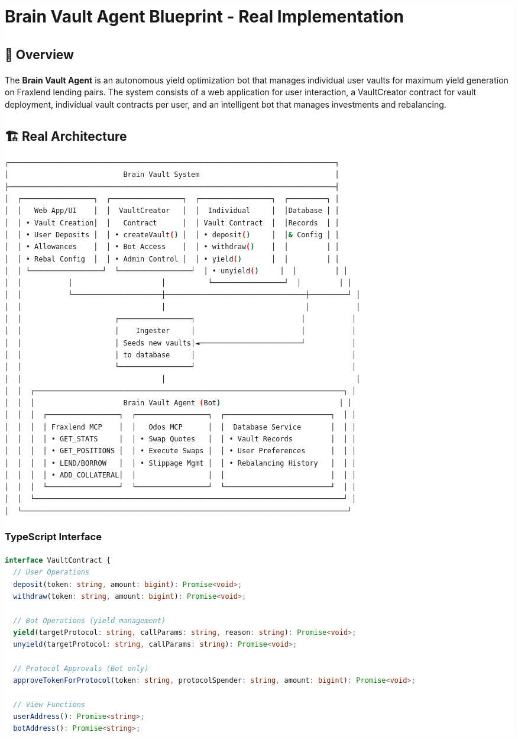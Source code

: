 # Brain Vault Agent Blueprint - Real Implementation

## 🧠 Overview

The **Brain Vault Agent** is an autonomous yield optimization bot that manages individual user vaults for maximum yield generation on Fraxlend lending pairs. The system consists of a web application for user interaction, a VaultCreator contract for vault deployment, individual vault contracts per user, and an intelligent bot that manages investments and rebalancing.

## 🏗️ Real Architecture

```bash
┌─────────────────────────────────────────────────────────────────────────────┐
│                           Brain Vault System                                │
├─────────────────────────────────────────────────────────────────────────────┤
│  ┌─────────────────┐  ┌─────────────────┐  ┌─────────────────┐  ┌─────────┐ │
│  │   Web App/UI    │  │  VaultCreator   │  │  Individual     │  │Database │ │
│  │ • Vault Creation│  │   Contract      │  │ Vault Contract  │  │Records  │ │
│  │ • User Deposits │  │ • createVault() │  │ • deposit()     │  │& Config │ │
│  │ • Allowances    │  │ • Bot Access    │  │ • withdraw()    │  │         │ │
│  │ • Rebal Config  │  │ • Admin Control │  │ • yield()       │  │         │ │
│  │ └─────────────────┘  └─────────────────┘  │ • unyield()     │  │         │ │
│  │           │                     │          └─────────────────┘  │         │ │
│  │           └─────────────────────┼─────────────────────────────────┼─────────┘ │
│  │                                 │                                 │           │
│  │                      ┌─────────────────┐                         │           │
│  │                      │    Ingester     │                         │           │
│  │                      │ Seeds new vaults│◄────────────────────────┘           │
│  │                      │ to database     │                                     │
│  │                      └─────────────────┘                                     │
│  │                                 │                                             │
│  │  ┌─────────────────────────────────────────────────────────────────────────┐ │
│  │  │                     Brain Vault Agent (Bot)                            │ │
│  │  │  ┌─────────────────┐  ┌─────────────────┐  ┌─────────────────────────┐  │ │
│  │  │  │ Fraxlend MCP    │  │   Odos MCP      │  │  Database Service       │  │ │
│  │  │  │ • GET_STATS     │  │ • Swap Quotes   │  │ • Vault Records         │  │ │
│  │  │  │ • GET_POSITIONS │  │ • Execute Swaps │  │ • User Preferences      │  │ │
│  │  │  │ • LEND/BORROW   │  │ • Slippage Mgmt │  │ • Rebalancing History   │  │ │
│  │  │  │ • ADD_COLLATERAL│  │                 │  │                         │  │ │
│  │  │  └─────────────────┘  └─────────────────┘  └─────────────────────────┘  │ │
│  │  └─────────────────────────────────────────────────────────────────────────┘ │
│  └─────────────────────────────────────────────────────────────────────────────┘
```

### TypeScript Interface

```typescript
interface VaultContract {
  // User Operations
  deposit(token: string, amount: bigint): Promise<void>;
  withdraw(token: string, amount: bigint): Promise<void>;
  
  // Bot Operations (yield management)
  yield(targetProtocol: string, callParams: string, reason: string): Promise<void>;
  unyield(targetProtocol: string, callParams: string): Promise<void>;
  
  // Protocol Approvals (Bot only)
  approveTokenForProtocol(token: string, protocolSpender: string, amount: bigint): Promise<void>;
  
  // View Functions
  userAddress(): Promise<string>;
  botAddress(): Promise<string>;
```